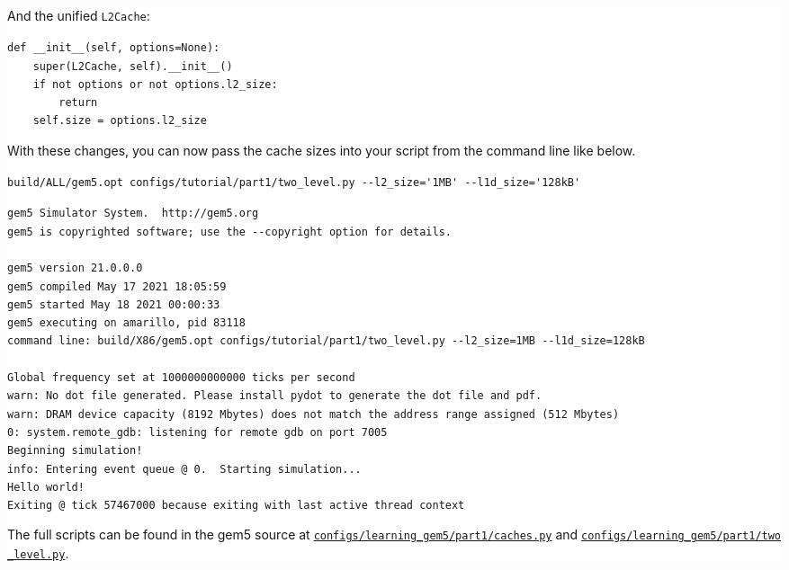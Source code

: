 And the unified `L2Cache`:

```
def __init__(self, options=None):
    super(L2Cache, self).__init__()
    if not options or not options.l2_size:
        return
    self.size = options.l2_size
```

With these changes, you can now pass the cache sizes into your script
from the command line like below.

```
build/ALL/gem5.opt configs/tutorial/part1/two_level.py --l2_size='1MB' --l1d_size='128kB'
```

    gem5 Simulator System.  http://gem5.org
    gem5 is copyrighted software; use the --copyright option for details.

    gem5 version 21.0.0.0
    gem5 compiled May 17 2021 18:05:59
    gem5 started May 18 2021 00:00:33
    gem5 executing on amarillo, pid 83118
    command line: build/X86/gem5.opt configs/tutorial/part1/two_level.py --l2_size=1MB --l1d_size=128kB

    Global frequency set at 1000000000000 ticks per second
    warn: No dot file generated. Please install pydot to generate the dot file and pdf.
    warn: DRAM device capacity (8192 Mbytes) does not match the address range assigned (512 Mbytes)
    0: system.remote_gdb: listening for remote gdb on port 7005
    Beginning simulation!
    info: Entering event queue @ 0.  Starting simulation...
    Hello world!
    Exiting @ tick 57467000 because exiting with last active thread context

The full scripts can be found in the gem5 source at
[`configs/learning_gem5/part1/caches.py`](https://github.com/gem5/gem5/blob/stable/configs/learning_gem5/part1/caches.py) and
[`configs/learning_gem5/part1/two_level.py`](https://github.com/gem5/gem5/blob/stable/configs/learning_gem5/part1/two_level.py).
